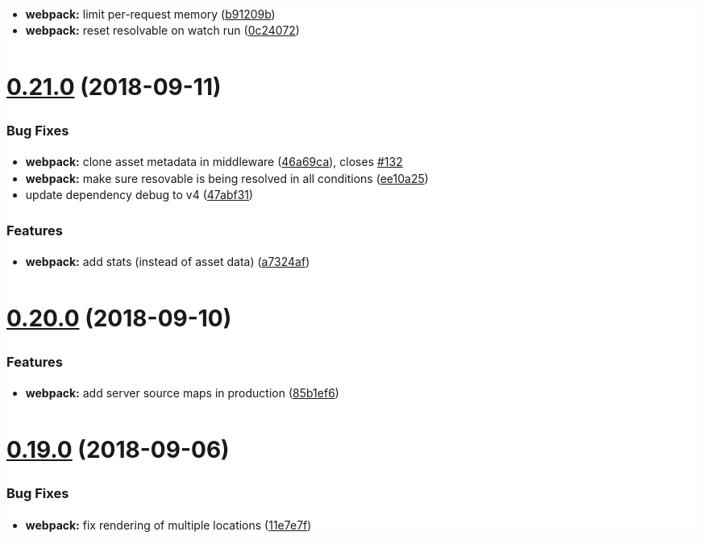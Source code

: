 * **webpack:** limit per-request memory ([b91209b](https://github.com/untool/untool/commit/b91209b))
* **webpack:** reset resolvable on watch run ([0c24072](https://github.com/untool/untool/commit/0c24072))





<a name="0.21.0"></a>
# [0.21.0](https://github.com/untool/untool/compare/v0.20.0...v0.21.0) (2018-09-11)


### Bug Fixes

* **webpack:** clone asset metadata in middleware ([46a69ca](https://github.com/untool/untool/commit/46a69ca)), closes [#132](https://github.com/untool/untool/issues/132)
* **webpack:** make sure resovable is being resolved in all conditions ([ee10a25](https://github.com/untool/untool/commit/ee10a25))
* update dependency debug to v4 ([47abf31](https://github.com/untool/untool/commit/47abf31))


### Features

* **webpack:** add stats (instead of asset data) ([a7324af](https://github.com/untool/untool/commit/a7324af))





<a name="0.20.0"></a>
# [0.20.0](https://github.com/untool/untool/compare/v0.19.0...v0.20.0) (2018-09-10)


### Features

* **webpack:** add server source maps in production ([85b1ef6](https://github.com/untool/untool/commit/85b1ef6))





<a name="0.19.0"></a>
# [0.19.0](https://github.com/untool/untool/compare/v0.18.0...v0.19.0) (2018-09-06)


### Bug Fixes

* **webpack:** fix rendering of multiple locations ([11e7e7f](https://github.com/untool/untool/commit/11e7e7f))
